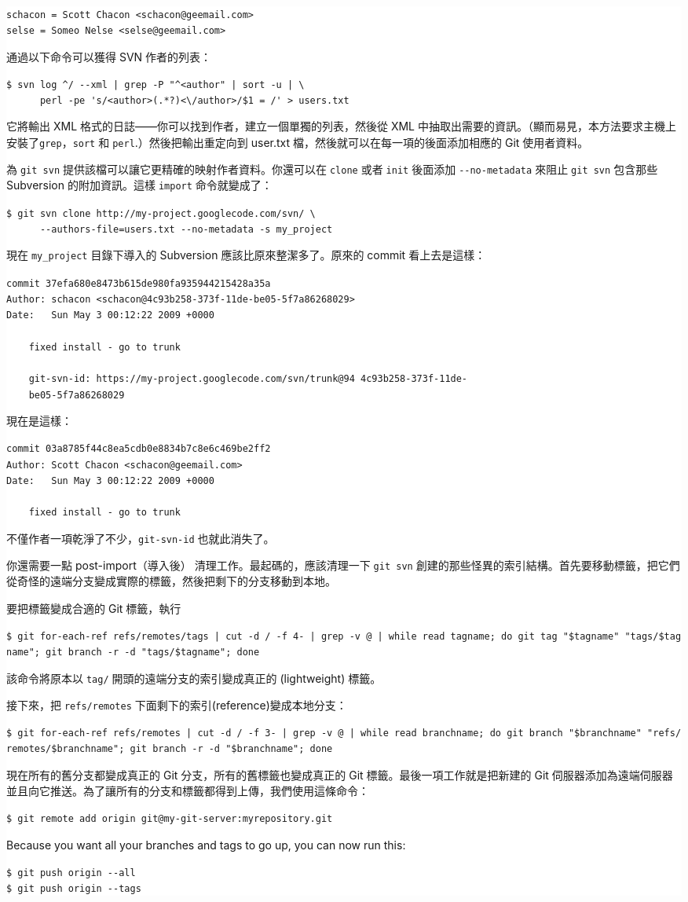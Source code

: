 	schacon = Scott Chacon <schacon@geemail.com>
	selse = Someo Nelse <selse@geemail.com>

通過以下命令可以獲得 SVN 作者的列表： 

	$ svn log ^/ --xml | grep -P "^<author" | sort -u | \
	      perl -pe 's/<author>(.*?)<\/author>/$1 = /' > users.txt

它將輸出 XML 格式的日誌——你可以找到作者，建立一個單獨的列表，然後從 XML 中抽取出需要的資訊。（顯而易見，本方法要求主機上安裝了`grep`，`sort` 和 `perl`.）然後把輸出重定向到 user.txt 檔，然後就可以在每一項的後面添加相應的 Git 使用者資料。 

為 `git svn` 提供該檔可以讓它更精確的映射作者資料。你還可以在 `clone` 或者 `init` 後面添加 `--no-metadata` 來阻止 `git svn` 包含那些 Subversion 的附加資訊。這樣 `import` 命令就變成了：

	$ git svn clone http://my-project.googlecode.com/svn/ \
	      --authors-file=users.txt --no-metadata -s my_project

現在 `my_project` 目錄下導入的 Subversion 應該比原來整潔多了。原來的 commit 看上去是這樣： 

	commit 37efa680e8473b615de980fa935944215428a35a
	Author: schacon <schacon@4c93b258-373f-11de-be05-5f7a86268029>
	Date:   Sun May 3 00:12:22 2009 +0000

	    fixed install - go to trunk

	    git-svn-id: https://my-project.googlecode.com/svn/trunk@94 4c93b258-373f-11de-
	    be05-5f7a86268029
現在是這樣： 

	commit 03a8785f44c8ea5cdb0e8834b7c8e6c469be2ff2
	Author: Scott Chacon <schacon@geemail.com>
	Date:   Sun May 3 00:12:22 2009 +0000

	    fixed install - go to trunk

不僅作者一項乾淨了不少，`git-svn-id` 也就此消失了。 

你還需要一點 post-import（導入後） 清理工作。最起碼的，應該清理一下 `git svn` 創建的那些怪異的索引結構。首先要移動標籤，把它們從奇怪的遠端分支變成實際的標籤，然後把剩下的分支移動到本地。 

要把標籤變成合適的 Git 標籤，執行 

	$ git for-each-ref refs/remotes/tags | cut -d / -f 4- | grep -v @ | while read tagname; do git tag "$tagname" "tags/$tagname"; git branch -r -d "tags/$tagname"; done

該命令將原本以 `tag/` 開頭的遠端分支的索引變成真正的 (lightweight) 標籤。 

接下來，把 `refs/remotes` 下面剩下的索引(reference)變成本地分支： 

	$ git for-each-ref refs/remotes | cut -d / -f 3- | grep -v @ | while read branchname; do git branch "$branchname" "refs/remotes/$branchname"; git branch -r -d "$branchname"; done

現在所有的舊分支都變成真正的 Git 分支，所有的舊標籤也變成真正的 Git 標籤。最後一項工作就是把新建的 Git 伺服器添加為遠端伺服器並且向它推送。為了讓所有的分支和標籤都得到上傳，我們使用這條命令： 

	$ git remote add origin git@my-git-server:myrepository.git

Because you want all your branches and tags to go up, you can now run this:

	$ git push origin --all
	$ git push origin --tags
